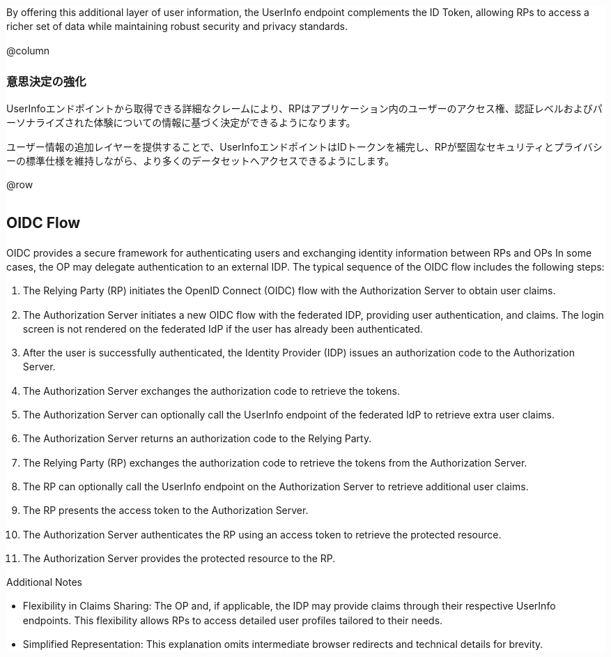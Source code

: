By offering this additional layer of user information, the UserInfo endpoint complements the ID Token, allowing RPs to access a richer set of data while maintaining robust security and privacy standards.

@column
### 意思決定の強化

UserInfoエンドポイントから取得できる詳細なクレームにより、RPはアプリケーション内のユーザーのアクセス権、認証レベルおよびパーソナライズされた体験についての情報に基づく決定ができるようになります。

ユーザー情報の追加レイヤーを提供することで、UserInfoエンドポイントはIDトークンを補完し、RPが堅固なセキュリティとプライバシーの標準仕様を維持しながら、より多くのデータセットへアクセスできるようにします。

@row
## OIDC Flow

OIDC provides a secure framework for authenticating users and exchanging identity information between RPs and OPs In some cases, the OP may delegate authentication to an external IDP. The typical sequence of the OIDC flow includes the following steps:

1.  The Relying Party (RP) initiates the OpenID Connect (OIDC) flow with the Authorization Server to obtain user claims.
    
2.  The Authorization Server initiates a new OIDC flow with the federated IDP, providing user authentication, and claims. The login screen is not rendered on the federated IdP if the user has already been authenticated.
    
3.  After the user is successfully authenticated, the Identity Provider (IDP) issues an authorization code to the Authorization Server.
    
4.  The Authorization Server exchanges the authorization code to retrieve the tokens.
    
5.  The Authorization Server can optionally call the UserInfo endpoint of the federated IdP to retrieve extra user claims.
    
6.  The Authorization Server returns an authorization code to the Relying Party.
    
7.  The Relying Party (RP) exchanges the authorization code to retrieve the tokens from the Authorization Server.
    
8.  The RP can optionally call the UserInfo endpoint on the Authorization Server to retrieve additional user claims.
    
9.  The RP presents the access token to the Authorization Server.
    
10.  The Authorization Server authenticates the RP using an access token to retrieve the protected resource.
    
11.  The Authorization Server provides the protected resource to the RP.
    

Additional Notes

*   Flexibility in Claims Sharing: The OP and, if applicable, the IDP may provide claims through their respective UserInfo endpoints. This flexibility allows RPs to access detailed user profiles tailored to their needs.
    
*   Simplified Representation: This explanation omits intermediate browser redirects and technical details for brevity.
    